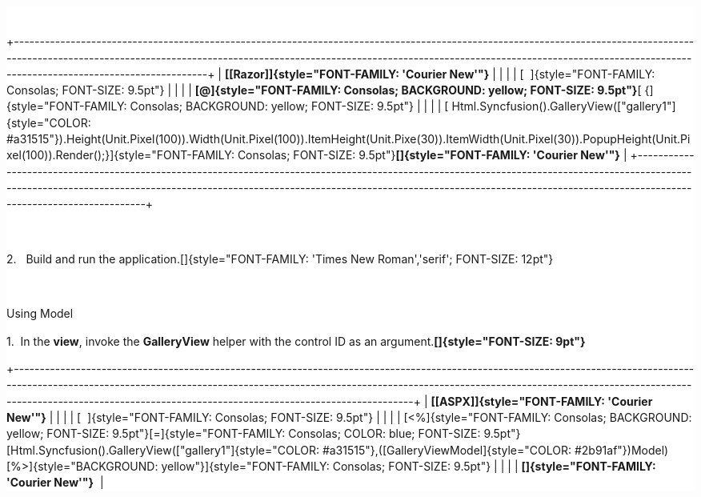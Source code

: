  

+----------------------------------------------------------------------------------------------------------------------------------------------------------------------------------------------------------------------------------------------------------------------------------------------------------------+
| **[\[Razor\]]{style="FONT-FAMILY: 'Courier New'"}**                                                                                                                                                                                                                                                            |
|                                                                                                                                                                                                                                                                                                                |
| [  ]{style="FONT-FAMILY: Consolas; FONT-SIZE: 9.5pt"}                                                                                                                                                                                                                                                          |
|                                                                                                                                                                                                                                                                                                                |
| **[@]{style="FONT-FAMILY: Consolas; BACKGROUND: yellow; FONT-SIZE: 9.5pt"}**[ {]{style="FONT-FAMILY: Consolas; BACKGROUND: yellow; FONT-SIZE: 9.5pt"}                                                                                                                                                          |
|                                                                                                                                                                                                                                                                                                                |
| [ Html.Syncfusion().GalleryView([\"gallery1\"]{style="COLOR: #a31515"}).Height(Unit.Pixel(100)).Width(Unit.Pixel(100)).ItemHeight(Unit.Pixe(30)).ItemWidth(Unit.Pixel(30)).PopupHeight(Unit.Pixel(100)).Render();}]{style="FONT-FAMILY: Consolas; FONT-SIZE: 9.5pt"}**[]{style="FONT-FAMILY: 'Courier New'"}** |
+----------------------------------------------------------------------------------------------------------------------------------------------------------------------------------------------------------------------------------------------------------------------------------------------------------------+

 

2.   Build and run the application.[]{style="FONT-FAMILY: 'Times New Roman','serif'; FONT-SIZE: 12pt"}

 

Using Model

1.  In the **view**, invoke the **GalleryView** helper with the control ID as an argument.**[]{style="FONT-SIZE: 9pt"}**

+--------------------------------------------------------------------------------------------------------------------------------------------------------------------------------------------------------------------------------------------------------------------------------------------------------------------------------------------------------+
| **[\[ASPX\]]{style="FONT-FAMILY: 'Courier New'"}**                                                                                                                                                                                                                                                                                                     |
|                                                                                                                                                                                                                                                                                                                                                        |
| [  ]{style="FONT-FAMILY: Consolas; FONT-SIZE: 9.5pt"}                                                                                                                                                                                                                                                                                                  |
|                                                                                                                                                                                                                                                                                                                                                        |
| [\<%]{style="FONT-FAMILY: Consolas; BACKGROUND: yellow; FONT-SIZE: 9.5pt"}[=]{style="FONT-FAMILY: Consolas; COLOR: blue; FONT-SIZE: 9.5pt"}[Html.Syncfusion().GalleryView([\"gallery1\"]{style="COLOR: #a31515"},([GalleryViewModel]{style="COLOR: #2b91af"})Model)[%\>]{style="BACKGROUND: yellow"}]{style="FONT-FAMILY: Consolas; FONT-SIZE: 9.5pt"} |
|                                                                                                                                                                                                                                                                                                                                                        |
| **[]{style="FONT-FAMILY: 'Courier New'"}**                                                                                                                                                                                                                                                                                                             |